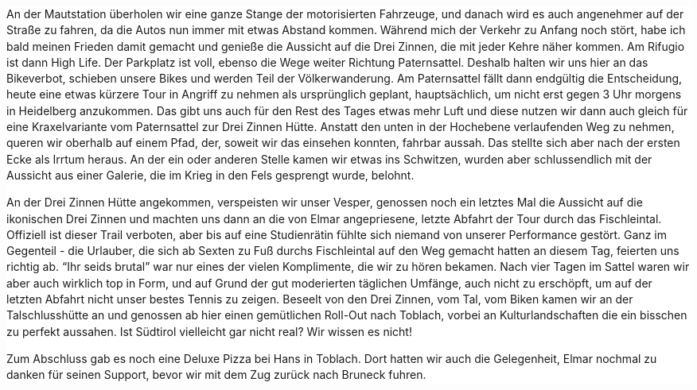 An der Mautstation überholen wir eine ganze Stange der motorisierten Fahrzeuge, und danach wird es auch angenehmer auf der Straße zu fahren, da die Autos nun immer mit etwas Abstand kommen. Während mich der Verkehr zu Anfang noch stört, habe ich bald meinen Frieden damit gemacht und genieße die Aussicht auf die Drei Zinnen, die mit jeder Kehre näher kommen. Am Rifugio ist dann High Life. Der Parkplatz ist voll, ebenso die Wege weiter Richtung Paternsattel. Deshalb halten wir uns hier an das Bikeverbot, schieben unsere Bikes und werden Teil der Völkerwanderung. Am Paternsattel fällt dann endgültig die Entscheidung, heute eine etwas kürzere Tour in Angriff zu nehmen als ursprünglich geplant, hauptsächlich, um nicht erst gegen 3 Uhr morgens in Heidelberg anzukommen. Das gibt uns auch für den Rest des Tages etwas mehr Luft und diese nutzen wir dann auch gleich für eine Kraxelvariante vom Paternsattel zur Drei Zinnen Hütte. Anstatt den unten in der Hochebene verlaufenden Weg zu nehmen, queren wir oberhalb auf einem Pfad, der, soweit wir das einsehen konnten, fahrbar aussah. Das stellte sich aber nach der ersten Ecke als Irrtum heraus. An der ein oder anderen Stelle kamen wir etwas ins Schwitzen, wurden aber schlussendlich mit der Aussicht aus einer Galerie, die im Krieg in den Fels gesprengt wurde, belohnt.

An der Drei Zinnen Hütte angekommen, verspeisten wir unser Vesper, genossen noch ein letztes Mal die Aussicht auf die ikonischen Drei Zinnen und machten uns dann an die von Elmar angepriesene, letzte Abfahrt der Tour durch das Fischleintal. Offiziell ist dieser Trail verboten, aber bis auf eine Studienrätin fühlte sich niemand von unserer Performance gestört. Ganz im Gegenteil - die Urlauber, die sich ab Sexten zu Fuß durchs Fischleintal auf den Weg gemacht hatten an diesem Tag, feierten uns richtig ab. “Ihr seids brutal” war nur eines der vielen Komplimente, die wir zu hören bekamen. Nach vier Tagen im Sattel waren wir aber auch wirklich top in Form, und auf Grund der gut moderierten täglichen Umfänge, auch nicht zu erschöpft, um auf der letzten Abfahrt nicht unser bestes Tennis zu zeigen. Beseelt von den Drei Zinnen, vom Tal, vom Biken kamen wir an der Talschlusshütte an und genossen ab hier einen gemütlichen Roll-Out nach Toblach, vorbei an Kulturlandschaften die ein bisschen zu perfekt aussahen. Ist Südtirol vielleicht gar nicht real? Wir wissen es nicht!

Zum Abschluss gab es noch eine Deluxe Pizza bei Hans in Toblach. Dort hatten wir auch die Gelegenheit, Elmar nochmal zu danken für seinen Support, bevor wir mit dem Zug zurück nach Bruneck fuhren.
